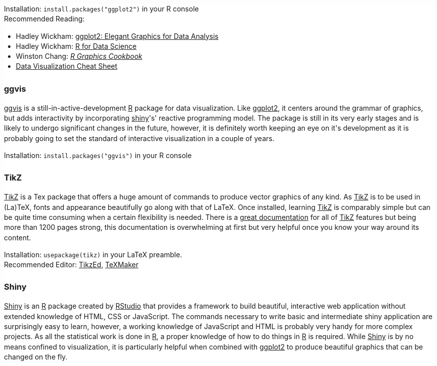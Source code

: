 Installation: `install.packages("ggplot2")` in your R console  
Recommended Reading:

-   Hadley Wickham: [ggplot2: Elegant Graphics for Data
    Analysis](http://www.springer.com/de/book/9783319242750)
-   Hadley Wickham: [R for Data Science](http://r4ds.had.co.nz/*)
-   Winston Chang: [*R Graphics
    Cookbook*](http://www.amazon.de/R-Graphics-Cookbook-Winston-Chang/dp/1449316956/ref=pd_bxgy_14_img_3?ie=UTF8&refRID=1X86HJ6XDM6N9HDH32ZR)
-   [Data Visualization Cheat
    Sheet](https://www.rstudio.com/resources/cheatsheets/)

### ggvis

[ggvis](http://ggvis.rstudio.com/) is a still-in-active-development
[R](https://www.r-project.org/) package for data visualization. Like
[ggplot2](https://github.com/hadley/ggplot2), it centers around the
grammar of graphics, but adds interactivity by incorporating
[shiny](http://shiny.rstudio.com/)'s' reactive programming model. The
package is still in its very early stages and is likely to undergo
significant changes in the future, however, it is definitely worth
keeping an eye on it's development as it is probably going to set the
standard of interactive visualization in a couple of years.

Installation: `install.packages("ggvis")` in your R console

### TikZ

[TikZ](https://www.google.de/search?q=tikz&ie=utf-8&oe=utf-8&gws_rd=cr&ei=KLZlVqaKNcKWPIKYq5gP#)
is a Tex package that offers a huge amount of commands to produce vector
graphics of any kind. As
[TikZ](https://www.google.de/search?q=tikz&ie=utf-8&oe=utf-8&gws_rd=cr&ei=KLZlVqaKNcKWPIKYq5gP#)
is to be used in (La)TeX, fonts and appearance beautifully go along with
that of LaTeX. Once installed, learning
[TikZ](https://www.google.de/search?q=tikz&ie=utf-8&oe=utf-8&gws_rd=cr&ei=KLZlVqaKNcKWPIKYq5gP#)
is comparably simple but can be quite time consuming when a certain
flexibility is needed. There is a [great
documentation](http://pgf.sourceforge.net/pgf_CVS.pdf) for all of
[TikZ](https://www.google.de/search?q=tikz&ie=utf-8&oe=utf-8&gws_rd=cr&ei=KLZlVqaKNcKWPIKYq5gP#)
features but being more than 1200 pages strong, this documentation is
overwhelming at first but very helpful once you know your way around its
content.

Installation: `usepackage(tikz)` in your LaTeX preamble.  
Recommended Editor: [TikzEd](http://www.tikzedt.org/),
[TeXMaker](http://www.xm1math.net/texmaker/)

### Shiny

[Shiny](http://shiny.rstudio.com/) is an [R](https://www.r-project.org/)
package created by [RStudio](https://www.rstudio.com/) that provides a
framework to build beautiful, interactive web application without
extended knowledge of HTML, CSS or JavaScript. The commands necessary to
write basic and intermediate shiny application are surprisingly easy to
learn, however, a working knowledge of JavaScript and HTML is probably
very handy for more complex projects. As all the statistical work is
done in [R](https://www.r-project.org/), a proper knowledge of how to do
things in [R](https://www.r-project.org/) is required. While
[Shiny](http://shiny.rstudio.com/) is by no means confined to
visualization, it is particularly helpful when combined with
[ggplot2](https://github.com/hadley/ggplot2) to produce beautiful
graphics that can be changed on the fly.
